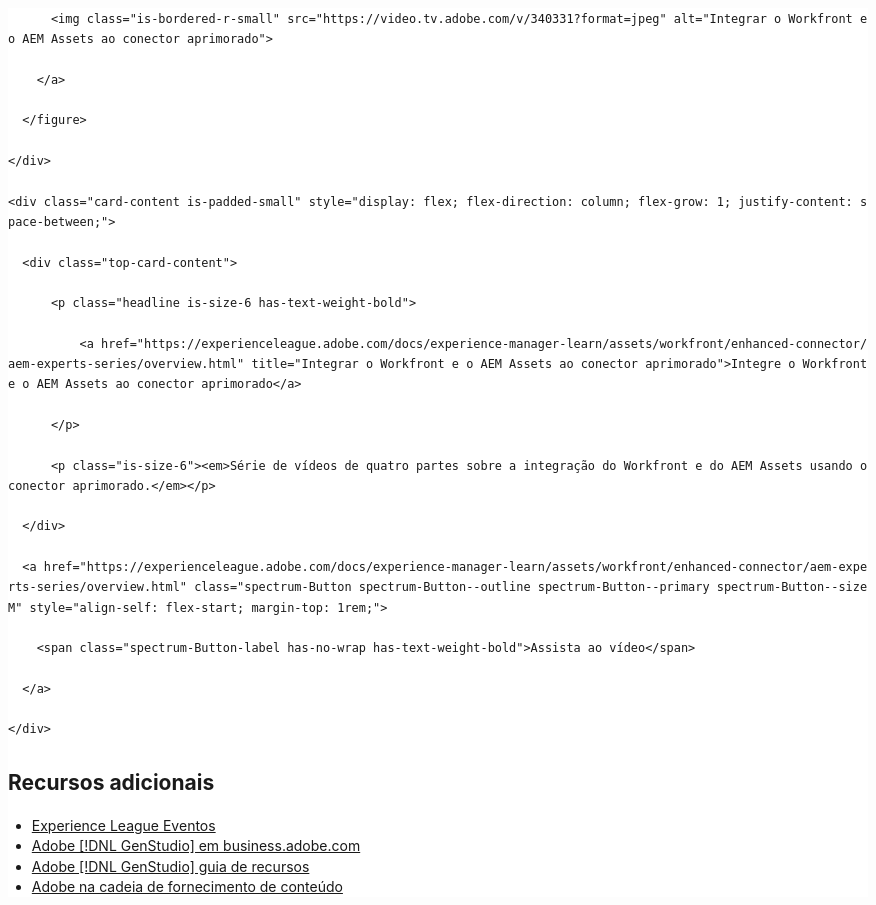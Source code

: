           <img class="is-bordered-r-small" src="https://video.tv.adobe.com/v/340331?format=jpeg" alt="Integrar o Workfront e o AEM Assets ao conector aprimorado">

        </a>

      </figure>

    </div>

    <div class="card-content is-padded-small" style="display: flex; flex-direction: column; flex-grow: 1; justify-content: space-between;">

      <div class="top-card-content">

          <p class="headline is-size-6 has-text-weight-bold">

              <a href="https://experienceleague.adobe.com/docs/experience-manager-learn/assets/workfront/enhanced-connector/aem-experts-series/overview.html" title="Integrar o Workfront e o AEM Assets ao conector aprimorado">Integre o Workfront e o AEM Assets ao conector aprimorado</a>

          </p>

          <p class="is-size-6"><em>Série de vídeos de quatro partes sobre a integração do Workfront e do AEM Assets usando o conector aprimorado.</em></p>

      </div>

      <a href="https://experienceleague.adobe.com/docs/experience-manager-learn/assets/workfront/enhanced-connector/aem-experts-series/overview.html" class="spectrum-Button spectrum-Button--outline spectrum-Button--primary spectrum-Button--sizeM" style="align-self: flex-start; margin-top: 1rem;">

        <span class="spectrum-Button-label has-no-wrap has-text-weight-bold">Assista ao vídeo</span>

      </a>

    </div>

  </div>

</div></div>



## Recursos adicionais

* [Experience League Eventos](https://experienceleague.adobe.com/events/)
* [Adobe [!DNL GenStudio] em business.adobe.com](https://business.adobe.com/solutions/adobe-genstudio.html)
* [Adobe [!DNL GenStudio] guia de recursos](https://business.adobe.com/resources/sdk/getting-started-with-adobe-genstudio.html)
* [Adobe na cadeia de fornecimento de conteúdo](https://business.adobe.com/resources/webinars/adobe-on-the-content-supply-chain.html)
